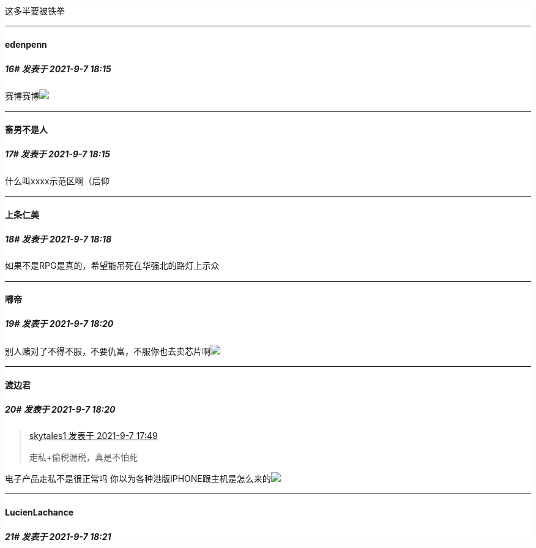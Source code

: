 这多半要被铁拳


*****

####  edenpenn  
##### 16#       发表于 2021-9-7 18:15


赛博赛博<img src="https://static.saraba1st.com/image/smiley/face2017/037.png" referrerpolicy="no-referrer">


*****

####  畜男不是人  
##### 17#       发表于 2021-9-7 18:15


什么叫xxxx示范区啊（后仰


*****

####  上条仁美  
##### 18#       发表于 2021-9-7 18:18


如果不是RPG是真的，希望能吊死在华强北的路灯上示众


*****

####  嘟帝  
##### 19#       发表于 2021-9-7 18:20


别人赌对了不得不服，不要仇富，不服你也去卖芯片啊<img src="https://static.saraba1st.com/image/smiley/face2017/049.png" referrerpolicy="no-referrer">


*****

####  渡边君  
##### 20#       发表于 2021-9-7 18:20


<blockquote><a href="httphttps://bbs.saraba1st.com/2b/forum.php?mod=redirect&amp;goto=findpost&amp;pid=52654562&amp;ptid=2025066" target="_blank">skytales1 发表于 2021-9-7 17:49</a>

走私+偷税漏税，真是不怕死</blockquote>
电子产品走私不是很正常吗 你以为各种港版IPHONE跟主机是怎么来的<img src="https://static.saraba1st.com/image/smiley/face2017/053.png" referrerpolicy="no-referrer">


*****

####  LucienLachance  
##### 21#       发表于 2021-9-7 18:21
